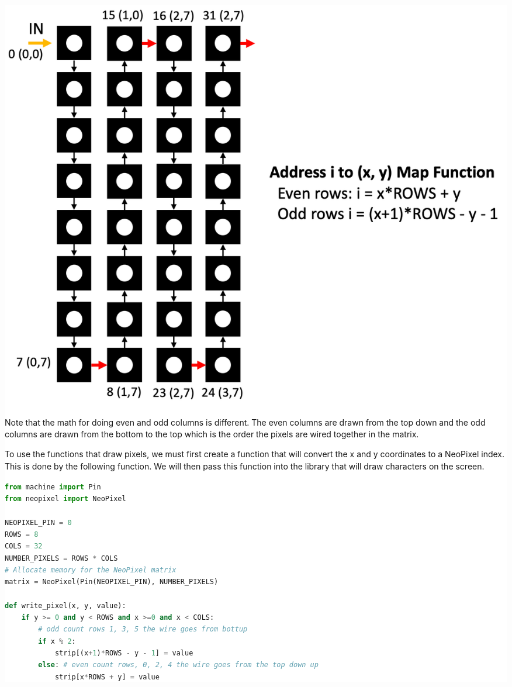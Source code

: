 ![Matrix Mapping Function](../../img/matrix-mapping-function.png)

Note that the math for doing even and odd columns is different.  The even columns are drawn from the top down and the odd columns are drawn from the bottom to the top which is the order the pixels are wired together in the matrix.

To use the functions that draw pixels, we must first create a function that will convert the x and y coordinates to a NeoPixel index.  This is done by the following function.  We will then pass this function into the library that will draw characters on the screen.

```python
from machine import Pin
from neopixel import NeoPixel

NEOPIXEL_PIN = 0
ROWS = 8
COLS = 32
NUMBER_PIXELS = ROWS * COLS
# Allocate memory for the NeoPixel matrix
matrix = NeoPixel(Pin(NEOPIXEL_PIN), NUMBER_PIXELS)

def write_pixel(x, y, value):
    if y >= 0 and y < ROWS and x >=0 and x < COLS:
        # odd count rows 1, 3, 5 the wire goes from bottup
        if x % 2: 
            strip[(x+1)*ROWS - y - 1] = value             
        else: # even count rows, 0, 2, 4 the wire goes from the top down up
            strip[x*ROWS + y] = value
```
